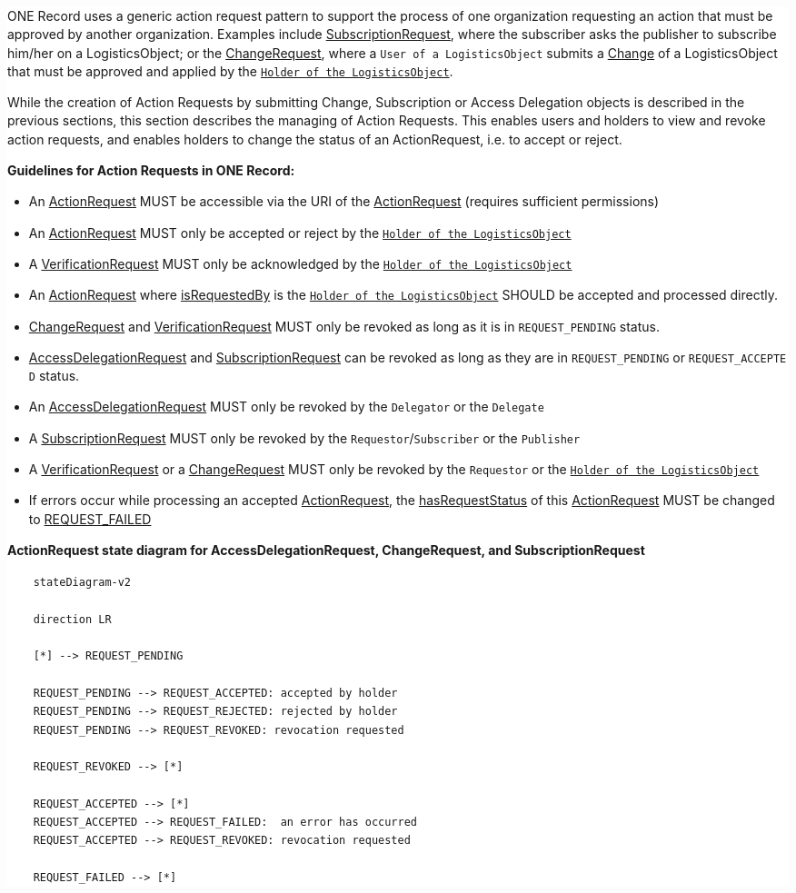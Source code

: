 ONE Record uses a generic action request pattern to support the process of one organization requesting an action that must be approved by another organization. 
Examples include [SubscriptionRequest](https://onerecord.iata.org/ns/api#SubscriptionRequest), where the subscriber asks the publisher to subscribe him/her on a LogisticsObject; or the [ChangeRequest](https://onerecord.iata.org/ns/api#ChangeRequest), 
where a `User of a LogisticsObject` submits a [Change](https://onerecord.iata.org/ns/api#Change) of a LogisticsObject that must be approved and applied by the [`Holder of the LogisticsObject`](./concepts.md#holder-of-a-logistics-object).

While the creation of Action Requests by submitting Change, Subscription or Access Delegation objects is described in the previous sections, this section describes the managing of Action Requests.
This enables users and holders to view and revoke action requests, and enables holders to change the status of an ActionRequest, i.e. to accept or reject.

**Guidelines for Action Requests in ONE Record:**

- An [ActionRequest](https://onerecord.iata.org/ns/api#ActionRequest) MUST be accessible via the URI of the [ActionRequest](https://onerecord.iata.org/ns/api#ActionRequest) (requires sufficient permissions)
- An [ActionRequest](https://onerecord.iata.org/ns/api#ActionRequest) MUST only be accepted or reject by the [`Holder of the LogisticsObject`](./concepts.md#holder-of-a-logistics-object)
- A [VerificationRequest](https://onerecord.iata.org/ns/api#VerificationRequest) MUST only be acknowledged by the [`Holder of the LogisticsObject`](./concepts.md#holder-of-a-logistics-object)
- An [ActionRequest](https://onerecord.iata.org/ns/api#ActionRequest) where [isRequestedBy](https://onerecord.iata.org/ns/api#requestedBy) is the [`Holder of the LogisticsObject`](./concepts.md#holder-of-a-logistics-object) SHOULD be accepted and processed directly.

- [ChangeRequest](https://onerecord.iata.org/ns/api#ChangeRequest) and [VerificationRequest](https://onerecord.iata.org/ns/api#VerificationRequest) MUST only be revoked as long as it is in `REQUEST_PENDING` status.
- [AccessDelegationRequest](https://onerecord.iata.org/ns/api#AccessDelegationRequest) and [SubscriptionRequest](https://onerecord.iata.org/ns/api#SubscriptionRequest) can be revoked as long as they are in `REQUEST_PENDING` or `REQUEST_ACCEPTED` status.
- An [AccessDelegationRequest](https://onerecord.iata.org/ns/api#AccessDelegationRequest) MUST only be revoked by the `Delegator` or the `Delegate`
- A [SubscriptionRequest](https://onerecord.iata.org/ns/api#SubscriptionRequest) MUST only be revoked by the `Requestor`/`Subscriber` or the `Publisher`
- A [VerificationRequest](https://onerecord.iata.org/ns/api#VerificationRequest) or a [ChangeRequest](https://onerecord.iata.org/ns/api#ChangeRequest) MUST only be revoked by the `Requestor` or the [`Holder of the LogisticsObject`](./concepts.md#holder-of-a-logistics-object)
- If errors occur while processing an accepted [ActionRequest](https://onerecord.iata.org/ns/api#ActionRequest), the [hasRequestStatus](https://onerecord.iata.org/ns/api#hasRequestStatus) of this [ActionRequest](https://onerecord.iata.org/ns/api#ActionRequest) MUST be changed to [REQUEST_FAILED](https://onerecord.iata.org/ns/api#REQUEST_FAILED)


**ActionRequest state diagram for AccessDelegationRequest, ChangeRequest, and SubscriptionRequest**

```mermaid
    stateDiagram-v2

    direction LR   

    [*] --> REQUEST_PENDING

    REQUEST_PENDING --> REQUEST_ACCEPTED: accepted by holder
    REQUEST_PENDING --> REQUEST_REJECTED: rejected by holder
    REQUEST_PENDING --> REQUEST_REVOKED: revocation requested

    REQUEST_REVOKED --> [*]

    REQUEST_ACCEPTED --> [*]        
    REQUEST_ACCEPTED --> REQUEST_FAILED:  an error has occurred
    REQUEST_ACCEPTED --> REQUEST_REVOKED: revocation requested      

    REQUEST_FAILED --> [*]

```